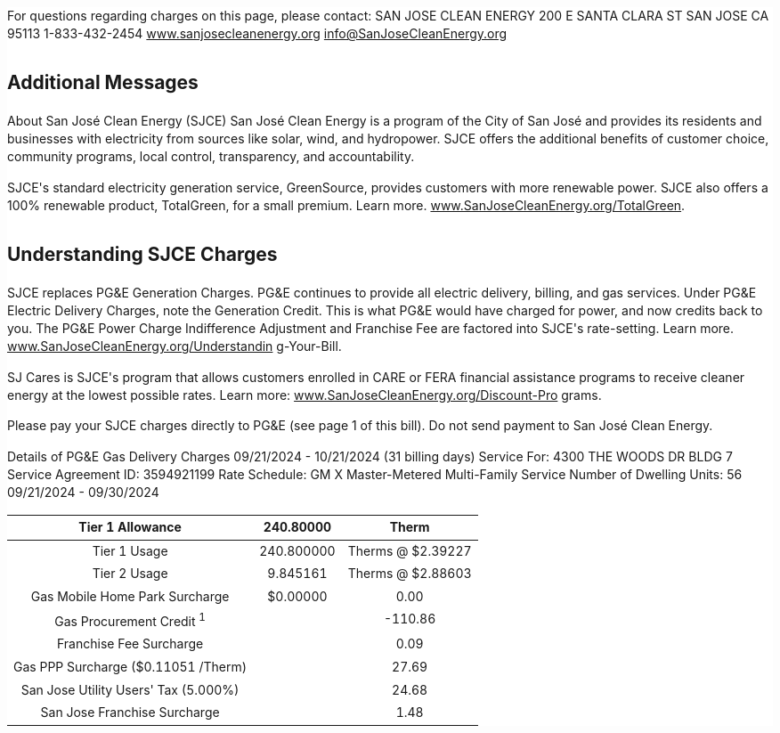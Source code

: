 For questions regarding charges on this page, please contact:
SAN JOSE CLEAN ENERGY
200 E SANTA CLARA ST
SAN JOSE CA 95113
1-833-432-2454
www.sanjosecleanenergy.org
info@SanJoseCleanEnergy.org

## Additional Messages

About San José Clean Energy (SJCE)
San José Clean Energy is a program of the City of San José and provides its residents and businesses with electricity from sources like solar, wind, and hydropower. SJCE offers the additional benefits of customer choice, community programs, local control, transparency, and accountability.

SJCE's standard electricity generation service, GreenSource, provides customers with more renewable power. SJCE also offers a 100\% renewable product, TotalGreen, for a small premium. Learn more.
www.SanJoseCleanEnergy.org/TotalGreen.

## Understanding SJCE Charges

SJCE replaces PG\&E Generation Charges. PG\&E continues to provide all electric delivery, billing, and gas services. Under PG\&E Electric Delivery Charges, note the Generation Credit. This is what PG\&E would have charged for power, and now credits back to you. The PG\&E Power Charge Indifference Adjustment and Franchise Fee are factored into SJCE's rate-setting. Learn more.
www.SanJoseCleanEnergy.org/Understandin g-Your-Bill.

SJ Cares is SJCE's program that allows customers enrolled in CARE or FERA financial assistance programs to receive cleaner energy at the lowest possible rates. Learn more: www.SanJoseCleanEnergy.org/Discount-Pro grams.

Please pay your SJCE charges directly to PG\&E (see page 1 of this bill). Do not send payment to San José Clean Energy.

Details of PG\&E Gas Delivery Charges
09/21/2024 - 10/21/2024 (31 billing days)
Service For: 4300 THE WOODS DR BLDG 7
Service Agreement ID: 3594921199
Rate Schedule: GM X Master-Metered Multi-Family Service
Number of Dwelling Units: 56
09/21/2024 - 09/30/2024

| Tier 1 Allowance | 240.80000 | Therm |
| :--: | :--: | :--: |
| Tier 1 Usage | 240.800000 | Therms @ \$2.39227 |
| Tier 2 Usage | 9.845161 | Therms @ \$2.88603 |
| Gas Mobile Home Park Surcharge | \$0.00000 | 0.00 |
| Gas Procurement Credit ${ }^{1}$ |  | -110.86 |
| Franchise Fee Surcharge |  | 0.09 |
| Gas PPP Surcharge (\$0.11051 /Therm) |  | 27.69 |
| San Jose Utility Users' Tax (5.000\%) |  | 24.68 |
| San Jose Franchise Surcharge |  | 1.48 |
